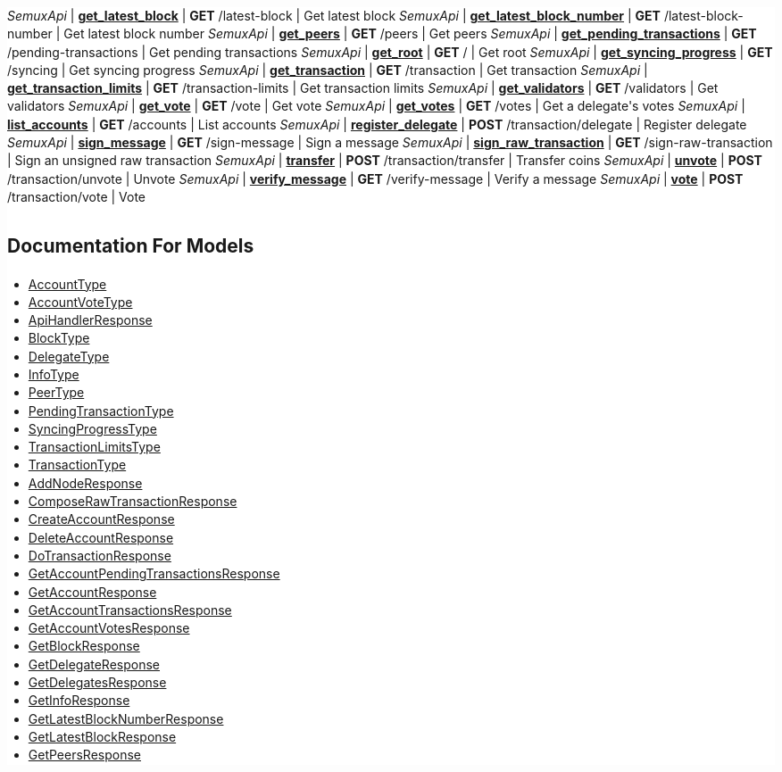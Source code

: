 *SemuxApi* | [**get_latest_block**](docs/SemuxApi.md#get_latest_block) | **GET** /latest-block | Get latest block
*SemuxApi* | [**get_latest_block_number**](docs/SemuxApi.md#get_latest_block_number) | **GET** /latest-block-number | Get latest block number
*SemuxApi* | [**get_peers**](docs/SemuxApi.md#get_peers) | **GET** /peers | Get peers
*SemuxApi* | [**get_pending_transactions**](docs/SemuxApi.md#get_pending_transactions) | **GET** /pending-transactions | Get pending transactions
*SemuxApi* | [**get_root**](docs/SemuxApi.md#get_root) | **GET** / | Get root
*SemuxApi* | [**get_syncing_progress**](docs/SemuxApi.md#get_syncing_progress) | **GET** /syncing | Get syncing progress
*SemuxApi* | [**get_transaction**](docs/SemuxApi.md#get_transaction) | **GET** /transaction | Get transaction
*SemuxApi* | [**get_transaction_limits**](docs/SemuxApi.md#get_transaction_limits) | **GET** /transaction-limits | Get transaction limits
*SemuxApi* | [**get_validators**](docs/SemuxApi.md#get_validators) | **GET** /validators | Get validators
*SemuxApi* | [**get_vote**](docs/SemuxApi.md#get_vote) | **GET** /vote | Get vote
*SemuxApi* | [**get_votes**](docs/SemuxApi.md#get_votes) | **GET** /votes | Get a delegate&#39;s votes
*SemuxApi* | [**list_accounts**](docs/SemuxApi.md#list_accounts) | **GET** /accounts | List accounts
*SemuxApi* | [**register_delegate**](docs/SemuxApi.md#register_delegate) | **POST** /transaction/delegate | Register delegate
*SemuxApi* | [**sign_message**](docs/SemuxApi.md#sign_message) | **GET** /sign-message | Sign a message
*SemuxApi* | [**sign_raw_transaction**](docs/SemuxApi.md#sign_raw_transaction) | **GET** /sign-raw-transaction | Sign an unsigned raw transaction
*SemuxApi* | [**transfer**](docs/SemuxApi.md#transfer) | **POST** /transaction/transfer | Transfer coins
*SemuxApi* | [**unvote**](docs/SemuxApi.md#unvote) | **POST** /transaction/unvote | Unvote
*SemuxApi* | [**verify_message**](docs/SemuxApi.md#verify_message) | **GET** /verify-message | Verify a message
*SemuxApi* | [**vote**](docs/SemuxApi.md#vote) | **POST** /transaction/vote | Vote


## Documentation For Models

 - [AccountType](docs/AccountType.md)
 - [AccountVoteType](docs/AccountVoteType.md)
 - [ApiHandlerResponse](docs/ApiHandlerResponse.md)
 - [BlockType](docs/BlockType.md)
 - [DelegateType](docs/DelegateType.md)
 - [InfoType](docs/InfoType.md)
 - [PeerType](docs/PeerType.md)
 - [PendingTransactionType](docs/PendingTransactionType.md)
 - [SyncingProgressType](docs/SyncingProgressType.md)
 - [TransactionLimitsType](docs/TransactionLimitsType.md)
 - [TransactionType](docs/TransactionType.md)
 - [AddNodeResponse](docs/AddNodeResponse.md)
 - [ComposeRawTransactionResponse](docs/ComposeRawTransactionResponse.md)
 - [CreateAccountResponse](docs/CreateAccountResponse.md)
 - [DeleteAccountResponse](docs/DeleteAccountResponse.md)
 - [DoTransactionResponse](docs/DoTransactionResponse.md)
 - [GetAccountPendingTransactionsResponse](docs/GetAccountPendingTransactionsResponse.md)
 - [GetAccountResponse](docs/GetAccountResponse.md)
 - [GetAccountTransactionsResponse](docs/GetAccountTransactionsResponse.md)
 - [GetAccountVotesResponse](docs/GetAccountVotesResponse.md)
 - [GetBlockResponse](docs/GetBlockResponse.md)
 - [GetDelegateResponse](docs/GetDelegateResponse.md)
 - [GetDelegatesResponse](docs/GetDelegatesResponse.md)
 - [GetInfoResponse](docs/GetInfoResponse.md)
 - [GetLatestBlockNumberResponse](docs/GetLatestBlockNumberResponse.md)
 - [GetLatestBlockResponse](docs/GetLatestBlockResponse.md)
 - [GetPeersResponse](docs/GetPeersResponse.md)